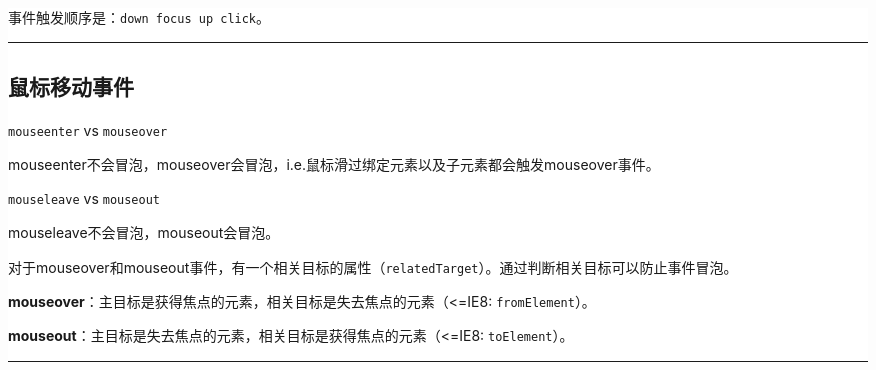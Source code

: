 事件触发顺序是：`down focus up click`。

----------


## 鼠标移动事件
`mouseenter` vs `mouseover`

mouseenter不会冒泡，mouseover会冒泡，i.e.鼠标滑过绑定元素以及子元素都会触发mouseover事件。

`mouseleave` vs `mouseout`

mouseleave不会冒泡，mouseout会冒泡。

对于mouseover和mouseout事件，有一个相关目标的属性（`relatedTarget`）。通过判断相关目标可以防止事件冒泡。

**mouseover**：主目标是获得焦点的元素，相关目标是失去焦点的元素（<=IE8: `fromElement`）。

**mouseout**：主目标是失去焦点的元素，相关目标是获得焦点的元素（<=IE8: `toElement`）。

----------
